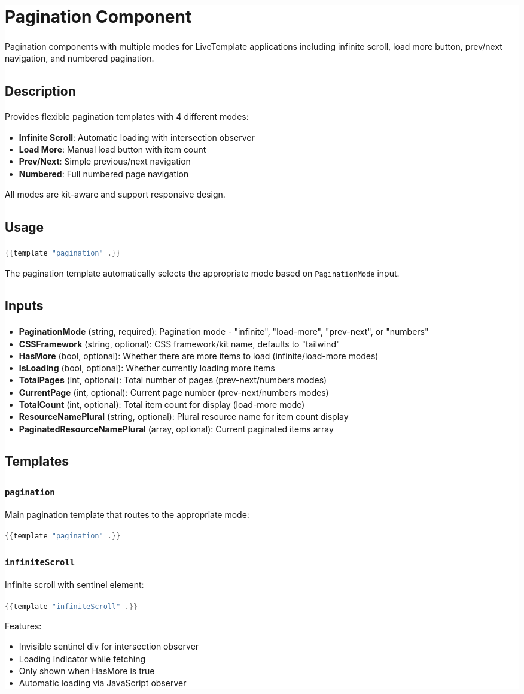 # Pagination Component

Pagination components with multiple modes for LiveTemplate applications including infinite scroll, load more button, prev/next navigation, and numbered pagination.

## Description

Provides flexible pagination templates with 4 different modes:
- **Infinite Scroll**: Automatic loading with intersection observer
- **Load More**: Manual load button with item count
- **Prev/Next**: Simple previous/next navigation
- **Numbered**: Full numbered page navigation

All modes are kit-aware and support responsive design.

## Usage

```go
{{template "pagination" .}}
```

The pagination template automatically selects the appropriate mode based on `PaginationMode` input.

## Inputs

- **PaginationMode** (string, required): Pagination mode - "infinite", "load-more", "prev-next", or "numbers"
- **CSSFramework** (string, optional): CSS framework/kit name, defaults to "tailwind"
- **HasMore** (bool, optional): Whether there are more items to load (infinite/load-more modes)
- **IsLoading** (bool, optional): Whether currently loading more items
- **TotalPages** (int, optional): Total number of pages (prev-next/numbers modes)
- **CurrentPage** (int, optional): Current page number (prev-next/numbers modes)
- **TotalCount** (int, optional): Total item count for display (load-more mode)
- **ResourceNamePlural** (string, optional): Plural resource name for item count display
- **PaginatedResourceNamePlural** (array, optional): Current paginated items array

## Templates

### `pagination`
Main pagination template that routes to the appropriate mode:
```go
{{template "pagination" .}}
```

### `infiniteScroll`
Infinite scroll with sentinel element:
```go
{{template "infiniteScroll" .}}
```

Features:
- Invisible sentinel div for intersection observer
- Loading indicator while fetching
- Only shown when HasMore is true
- Automatic loading via JavaScript observer
